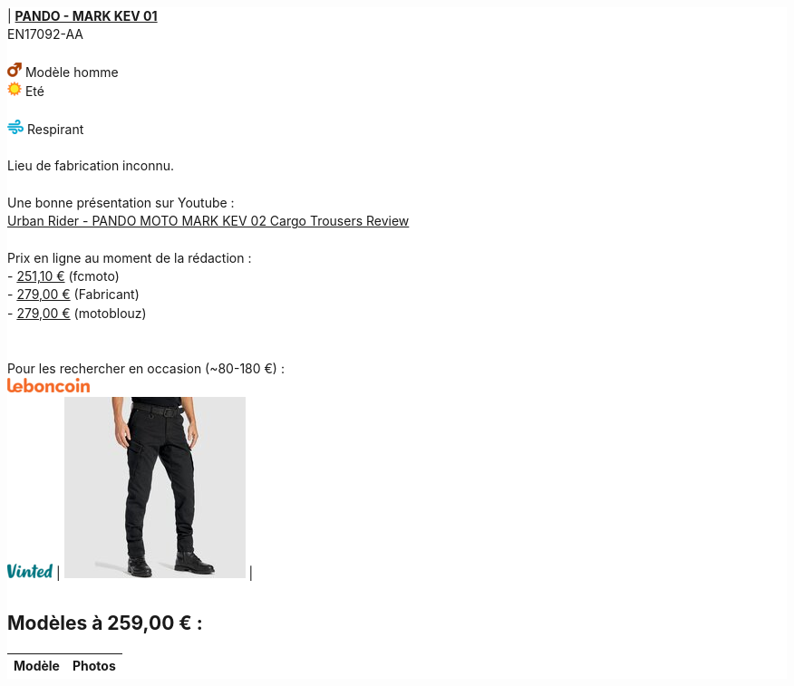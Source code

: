 |                                                                                           **[PANDO - MARK KEV 01](https://pandomoto.com/product/all/men/cargo-motorcycle-pants/)**                                                                                           <br />                                                                                           EN17092-AA<br />                                                                                           <br />                                                                                           ![](openmoji_genre_masculin.png#floatleft "Icone : Modèle homme (image modifiée : Openmoji)") Modèle homme                                                                                           <br />                                                                                           ![](openmoji_ete.png#floatleft "Icone : Eté") Eté                                                                                           <br />                                                                                           <br />                                                                                           ![](thenounproject_blow-3883917_Adrien_Coquet.png#floatleft "Icone : Respirant (image modifiée : The Noun Project 3883917 - Adrien Coquet)") Respirant                                                                                           <br />                                                                                           <br />                                                                                           Lieu de fabrication inconnu.                                                                                           <br />                                                                                           <br />                                                                                           Une bonne présentation sur Youtube :<br />                                                                                           [Urban Rider - PANDO MOTO MARK KEV 02 Cargo Trousers Review](https://www.youtube.com/watch?v=Q2dKcROYBQ8)<br />                                                                                           <br />                                                                                           Prix en ligne au moment de la rédaction :<br />                                                                                           - [251,10 €](https://www.fc-moto.de/epages/fcm.sf/fr_FR/?ViewAction=FacetedSearchProducts&SearchString=PANDO+MARK%20KEV%2001) (fcmoto)<br />                                                                                           - [279,00 €](https://pandomoto.com/product/all/men/cargo-motorcycle-pants/) (Fabricant)<br />                                                                                           - [279,00 €](https://pkw.motoblouz.com/?P4122157BDFF171&redir=https%3A%2F%2Fwww.motoblouz.com%2Frecherche%2FPANDO%2520MARK%2520KEV%252001.html) (motoblouz)<br />                                                                                           <br />                                                                                           <br />                                                                                           Pour les rechercher en occasion (~80-180 €) :<br />                                                                                           [![](logo_leboncoin.png#floatleft "Logo Leboncoin")](https://www.leboncoin.fr/recherche?text=moto+PANDO+MARK+KEV+01&shippable=1&sort=price&order=asc)<br />[![](logo_vinted.png#floatleft "Logo Vinted")](https://www.vinted.fr/catalog?search_text=moto+PANDO+MARK+KEV+01&order=price_low_to_high)                                                                                           |                                                                                           ![](EN17092-AA_-_PANDO_-_MARK_KEV_01_-_0.jpg "photo du modèle PANDO - MARK KEV 01 : EN17092-AA_-_PANDO_-_MARK_KEV_01_-_0.jpg")                                                                                           |                                                                                           




## Modèles à 259,00 € :

 | Modèle | Photos |
|---|---|